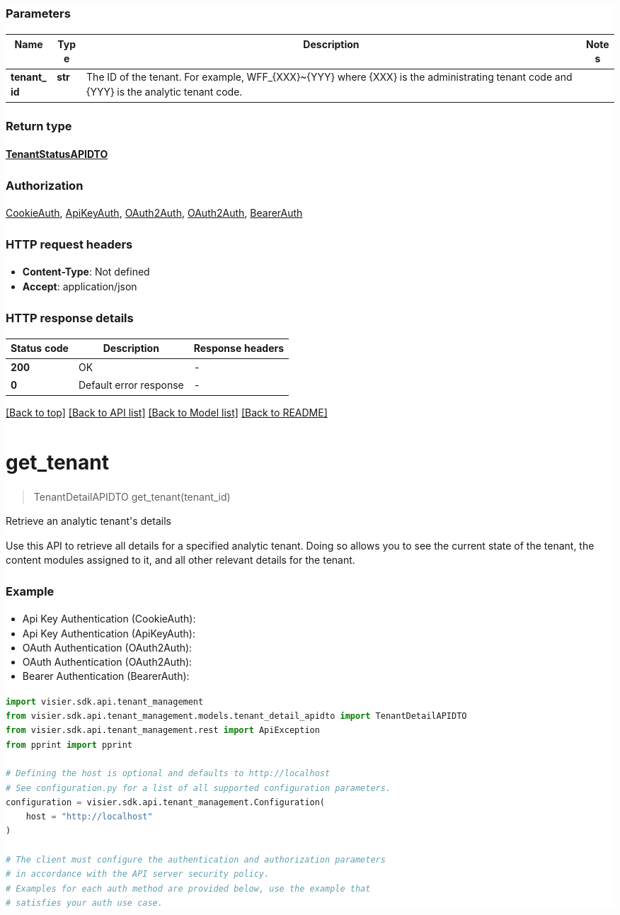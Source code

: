 

### Parameters


Name | Type | Description  | Notes
------------- | ------------- | ------------- | -------------
 **tenant_id** | **str**| The ID of the tenant. For example, WFF_{XXX}~{YYY} where {XXX} is the administrating tenant code and {YYY}  is the analytic tenant code. | 

### Return type

[**TenantStatusAPIDTO**](TenantStatusAPIDTO.md)

### Authorization

[CookieAuth](../README.md#CookieAuth), [ApiKeyAuth](../README.md#ApiKeyAuth), [OAuth2Auth](../README.md#OAuth2Auth), [OAuth2Auth](../README.md#OAuth2Auth), [BearerAuth](../README.md#BearerAuth)

### HTTP request headers

 - **Content-Type**: Not defined
 - **Accept**: application/json

### HTTP response details

| Status code | Description | Response headers |
|-------------|-------------|------------------|
**200** | OK |  -  |
**0** | Default error response |  -  |

[[Back to top]](#) [[Back to API list]](../README.md#documentation-for-api-endpoints) [[Back to Model list]](../README.md#documentation-for-models) [[Back to README]](../README.md)

# **get_tenant**
> TenantDetailAPIDTO get_tenant(tenant_id)

Retrieve an analytic tenant's details

Use this API to retrieve all details for a specified analytic tenant. Doing so allows you to see the current state  of the tenant, the content modules assigned to it, and all other relevant details for the tenant.

### Example

* Api Key Authentication (CookieAuth):
* Api Key Authentication (ApiKeyAuth):
* OAuth Authentication (OAuth2Auth):
* OAuth Authentication (OAuth2Auth):
* Bearer Authentication (BearerAuth):

```python
import visier.sdk.api.tenant_management
from visier.sdk.api.tenant_management.models.tenant_detail_apidto import TenantDetailAPIDTO
from visier.sdk.api.tenant_management.rest import ApiException
from pprint import pprint

# Defining the host is optional and defaults to http://localhost
# See configuration.py for a list of all supported configuration parameters.
configuration = visier.sdk.api.tenant_management.Configuration(
    host = "http://localhost"
)

# The client must configure the authentication and authorization parameters
# in accordance with the API server security policy.
# Examples for each auth method are provided below, use the example that
# satisfies your auth use case.
```